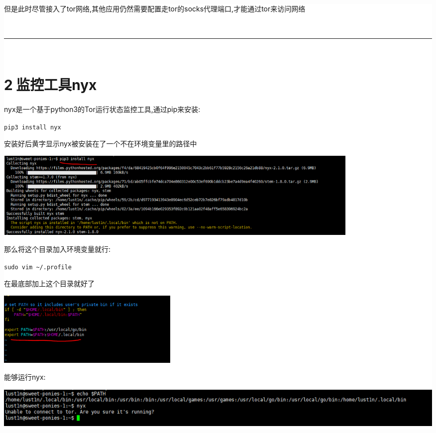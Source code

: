 但是此时尽管接入了tor网络,其他应用仍然需要配置走tor的socks代理端口,才能通过tor来访问网络

<br>

***

<br>

# 2 监控工具nyx

nyx是一个基于python3的Tor运行状态监控工具,通过pip来安装:

```
pip3 install nyx
```

安装好后黄字显示nyx被安装在了一个不在环境变量里的路径中

<img src="/images/vps-tor/image-20220803155950861.png" alt="image-20220803155950861" style="zoom:67%;" />

那么将这个目录加入环境变量就行:

```
sudo vim ~/.profile
```

在最底部加上这个目录就好了

<img src="/images/vps-tor/image-20220803160055066.png" alt="image-20220803160055066" style="zoom:67%;" />

能够运行nyx: 

![image-20220803160129889](/images/vps-tor/image-20220803160129889.png)
